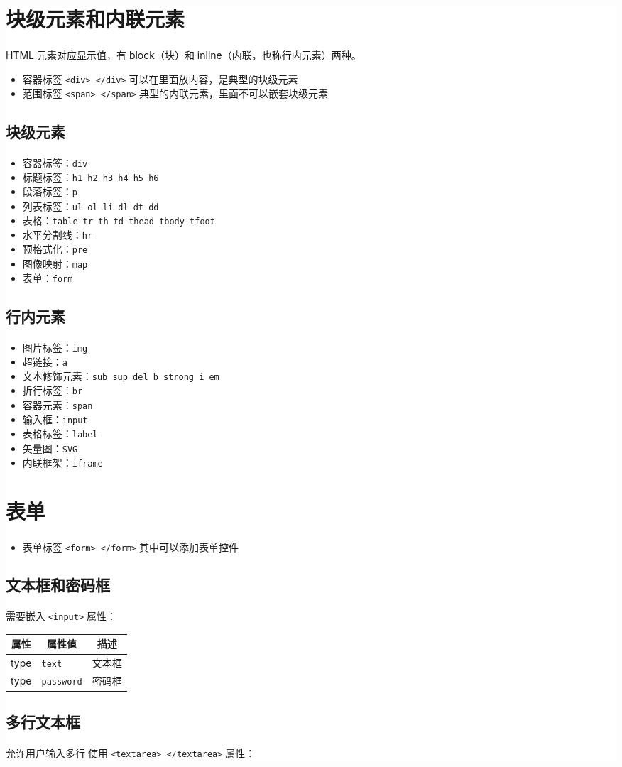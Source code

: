 # 块级元素和内联元素
HTML 元素对应显示值，有 block（块）和 inline（内联，也称行内元素）两种。
+ 容器标签
`<div> </div>` 可以在里面放内容，是典型的块级元素
+ 范围标签
`<span> </span>` 典型的内联元素，里面不可以嵌套块级元素
## 块级元素
+ 容器标签：`div`
+ 标题标签：`h1 h2 h3 h4 h5 h6`
+ 段落标签：`p`
+ 列表标签：`ul ol li dl dt dd`
+ 表格：`table tr th td thead tbody tfoot`
+ 水平分割线：`hr`
+ 预格式化：`pre`
+ 图像映射：`map`
+ 表单：`form`
## 行内元素
+ 图片标签：`img`
+ 超链接：`a`
+ 文本修饰元素：`sub sup del b strong i em`
+ 折行标签：`br`
+ 容器元素：`span`
+ 输入框：`input`
+ 表格标签：`label`
+ 矢量图：`SVG`
+ 内联框架：`iframe`
# 表单
+ 表单标签
`<form> </form>` 其中可以添加表单控件
## 文本框和密码框
需要嵌入 `<input>`
属性：

| 属性 | 属性值 | 描述 |
| ---- | ------ | ---- |
| type | `text` | 文本框     |
| type     | `password`       | 密码框     |

## 多行文本框
允许用户输入多行
使用 `<textarea> </textarea>`
属性：
